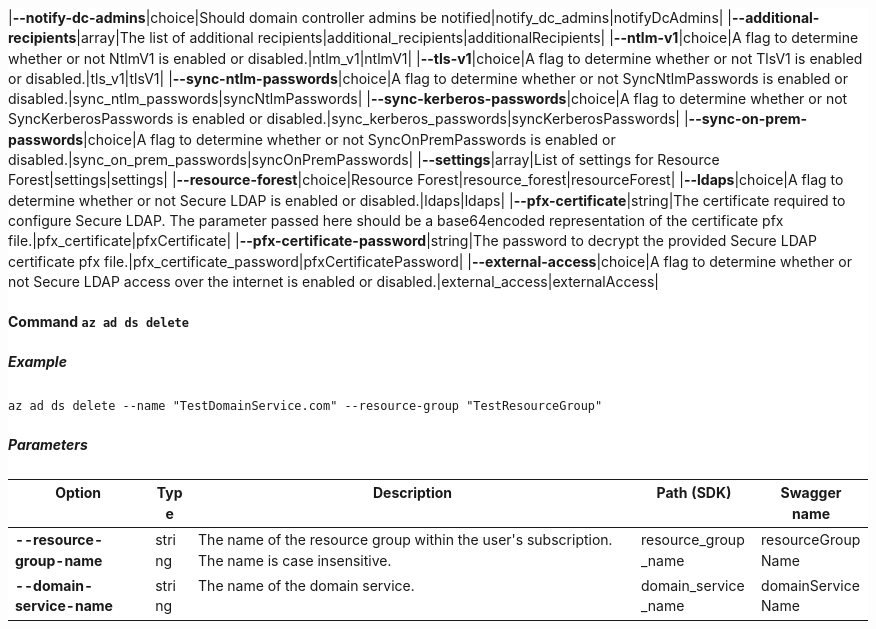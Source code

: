 |**--notify-dc-admins**|choice|Should domain controller admins be notified|notify_dc_admins|notifyDcAdmins|
|**--additional-recipients**|array|The list of additional recipients|additional_recipients|additionalRecipients|
|**--ntlm-v1**|choice|A flag to determine whether or not NtlmV1 is enabled or disabled.|ntlm_v1|ntlmV1|
|**--tls-v1**|choice|A flag to determine whether or not TlsV1 is enabled or disabled.|tls_v1|tlsV1|
|**--sync-ntlm-passwords**|choice|A flag to determine whether or not SyncNtlmPasswords is enabled or disabled.|sync_ntlm_passwords|syncNtlmPasswords|
|**--sync-kerberos-passwords**|choice|A flag to determine whether or not SyncKerberosPasswords is enabled or disabled.|sync_kerberos_passwords|syncKerberosPasswords|
|**--sync-on-prem-passwords**|choice|A flag to determine whether or not SyncOnPremPasswords is enabled or disabled.|sync_on_prem_passwords|syncOnPremPasswords|
|**--settings**|array|List of settings for Resource Forest|settings|settings|
|**--resource-forest**|choice|Resource Forest|resource_forest|resourceForest|
|**--ldaps**|choice|A flag to determine whether or not Secure LDAP is enabled or disabled.|ldaps|ldaps|
|**--pfx-certificate**|string|The certificate required to configure Secure LDAP. The parameter passed here should be a base64encoded representation of the certificate pfx file.|pfx_certificate|pfxCertificate|
|**--pfx-certificate-password**|string|The password to decrypt the provided Secure LDAP certificate pfx file.|pfx_certificate_password|pfxCertificatePassword|
|**--external-access**|choice|A flag to determine whether or not Secure LDAP access over the internet is enabled or disabled.|external_access|externalAccess|

#### <a name="DomainServicesDelete">Command `az ad ds delete`</a>

##### <a name="ExamplesDomainServicesDelete">Example</a>
```
az ad ds delete --name "TestDomainService.com" --resource-group "TestResourceGroup"
```
##### <a name="ParametersDomainServicesDelete">Parameters</a> 
|Option|Type|Description|Path (SDK)|Swagger name|
|------|----|-----------|----------|------------|
|**--resource-group-name**|string|The name of the resource group within the user's subscription. The name is case insensitive.|resource_group_name|resourceGroupName|
|**--domain-service-name**|string|The name of the domain service.|domain_service_name|domainServiceName|
